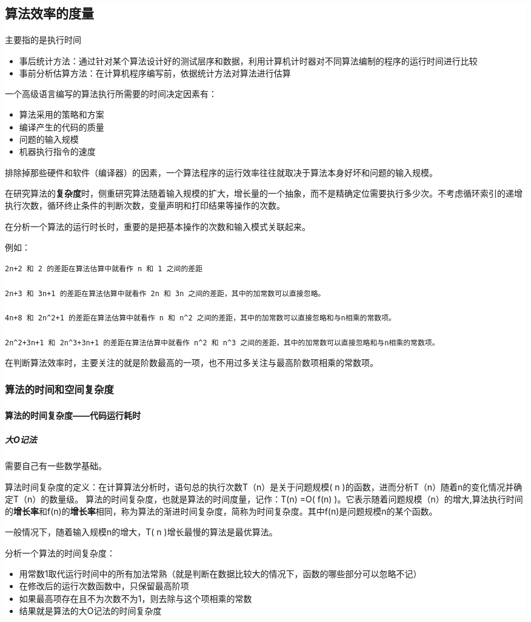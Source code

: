 

## 算法效率的度量

主要指的是执行时间

- 事后统计方法：通过针对某个算法设计好的测试层序和数据，利用计算机计时器对不同算法编制的程序的运行时间进行比较
- 事前分析估算方法：在计算机程序编写前，依据统计方法对算法进行估算

一个高级语言编写的算法执行所需要的时间决定因素有：

- 算法采用的策略和方案
- 编译产生的代码的质量
- 问题的输入规模
- 机器执行指令的速度

排除掉那些硬件和软件（编译器）的因素，一个算法程序的运行效率往往就取决于算法本身好坏和问题的输入规模。

在研究算法的**复杂度**时，侧重研究算法随着输入规模的扩大，增长量的一个抽象，而不是精确定位需要执行多少次。不考虑循环索引的递增执行次数，循环终止条件的判断次数，变量声明和打印结果等操作的次数。

在分析一个算法的运行时长时，重要的是把基本操作的次数和输入模式关联起来。	

例如：

```
2n+2 和 2 的差距在算法估算中就看作 n 和 1 之间的差距

2n+3 和 3n+1 的差距在算法估算中就看作 2n 和 3n 之间的差距，其中的加常数可以直接忽略。

4n+8 和 2n^2+1 的差距在算法估算中就看作 n 和 n^2 之间的差距，其中的加常数可以直接忽略和与n相乘的常数项。

2n^2+3n+1 和 2n^3+3n+1 的差距在算法估算中就看作 n^2 和 n^3 之间的差距，其中的加常数可以直接忽略和与n相乘的常数项。

```

在判断算法效率时，主要关注的就是阶数最高的一项，也不用过多关注与最高阶数项相乘的常数项。

### 算法的时间和空间复杂度

#### 算法的时间复杂度——代码运行耗时

##### 大O记法

需要自己有一些数学基础。

算法时间复杂度的定义：在计算算法分析时，语句总的执行次数T（n）是关于问题规模( n )的函数，进而分析T（n）随着n的变化情况并确定T（n）的数量级。 算法的时间复杂度，也就是算法的时间度量，记作：T(n) =O( f(n) )。它表示随着问题规模（n）的增大,算法执行时间的**增长率**和f(n)的**增长率**相同，称为算法的渐进时间复杂度，简称为时间复杂度。其中f(n)是问题规模n的某个函数。

一般情况下，随着输入规模n的增大，T( n )增长最慢的算法是最优算法。

分析一个算法的时间复杂度：

- 用常数1取代运行时间中的所有加法常熟（就是判断在数据比较大的情况下，函数的哪些部分可以忽略不记）
- 在修改后的运行次数函数中，只保留最高阶项
- 如果最高项存在且不为次数不为1，则去除与这个项相乘的常数
- 结果就是算法的大O记法的时间复杂度
